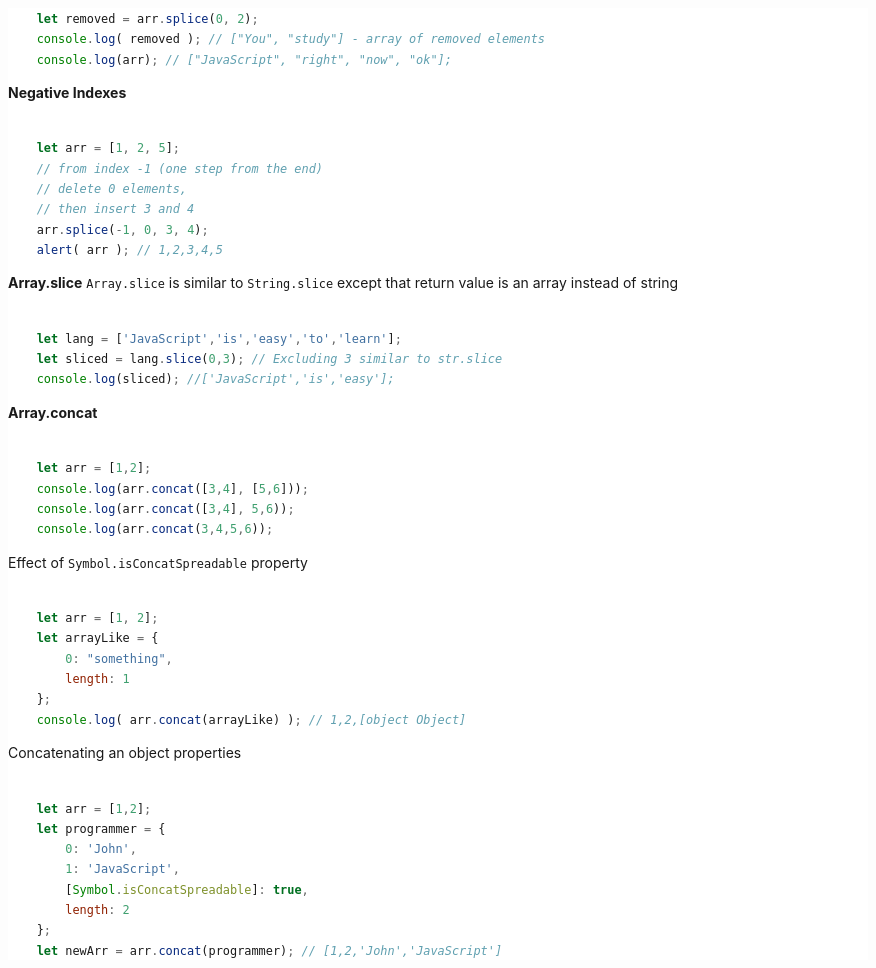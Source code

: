 ```js
    let removed = arr.splice(0, 2);
    console.log( removed ); // ["You", "study"] - array of removed elements
    console.log(arr); // ["JavaScript", "right", "now", "ok"];

```

**Negative Indexes**
```js

    let arr = [1, 2, 5];
    // from index -1 (one step from the end)
    // delete 0 elements,
    // then insert 3 and 4
    arr.splice(-1, 0, 3, 4);
    alert( arr ); // 1,2,3,4,5

```

**Array.slice**
`Array.slice` is similar to `String.slice` except that return value is an array instead of string
```js

    let lang = ['JavaScript','is','easy','to','learn'];
    let sliced = lang.slice(0,3); // Excluding 3 similar to str.slice
    console.log(sliced); //['JavaScript','is','easy'];

```

**Array.concat**
```js

    let arr = [1,2];
    console.log(arr.concat([3,4], [5,6]));
    console.log(arr.concat([3,4], 5,6));
    console.log(arr.concat(3,4,5,6));

```

Effect of `Symbol.isConcatSpreadable` property
```js

    let arr = [1, 2];
    let arrayLike = {
        0: "something",
        length: 1
    };
    console.log( arr.concat(arrayLike) ); // 1,2,[object Object]

```

Concatenating an object properties
```js

    let arr = [1,2];
    let programmer = {
        0: 'John',
        1: 'JavaScript',
        [Symbol.isConcatSpreadable]: true,
        length: 2
    };
    let newArr = arr.concat(programmer); // [1,2,'John','JavaScript']

```
